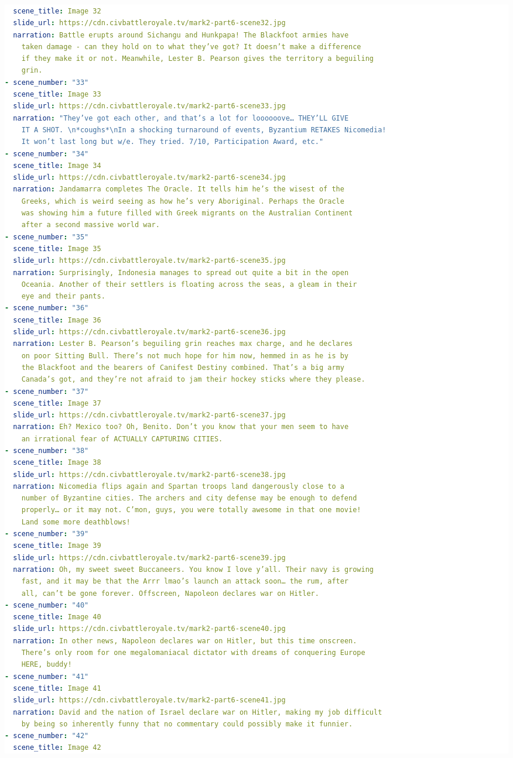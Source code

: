 ```yaml
  scene_title: Image 32
  slide_url: https://cdn.civbattleroyale.tv/mark2-part6-scene32.jpg
  narration: Battle erupts around Sichangu and Hunkpapa! The Blackfoot armies have
    taken damage - can they hold on to what they’ve got? It doesn’t make a difference
    if they make it or not. Meanwhile, Lester B. Pearson gives the territory a beguiling
    grin.
- scene_number: "33"
  scene_title: Image 33
  slide_url: https://cdn.civbattleroyale.tv/mark2-part6-scene33.jpg
  narration: "They’ve got each other, and that’s a lot for loooooove… THEY’LL GIVE
    IT A SHOT. \n*coughs*\nIn a shocking turnaround of events, Byzantium RETAKES Nicomedia!
    It won’t last long but w/e. They tried. 7/10, Participation Award, etc."
- scene_number: "34"
  scene_title: Image 34
  slide_url: https://cdn.civbattleroyale.tv/mark2-part6-scene34.jpg
  narration: Jandamarra completes The Oracle. It tells him he’s the wisest of the
    Greeks, which is weird seeing as how he’s very Aboriginal. Perhaps the Oracle
    was showing him a future filled with Greek migrants on the Australian Continent
    after a second massive world war.
- scene_number: "35"
  scene_title: Image 35
  slide_url: https://cdn.civbattleroyale.tv/mark2-part6-scene35.jpg
  narration: Surprisingly, Indonesia manages to spread out quite a bit in the open
    Oceania. Another of their settlers is floating across the seas, a gleam in their
    eye and their pants.
- scene_number: "36"
  scene_title: Image 36
  slide_url: https://cdn.civbattleroyale.tv/mark2-part6-scene36.jpg
  narration: Lester B. Pearson’s beguiling grin reaches max charge, and he declares
    on poor Sitting Bull. There’s not much hope for him now, hemmed in as he is by
    the Blackfoot and the bearers of Canifest Destiny combined. That’s a big army
    Canada’s got, and they’re not afraid to jam their hockey sticks where they please.
- scene_number: "37"
  scene_title: Image 37
  slide_url: https://cdn.civbattleroyale.tv/mark2-part6-scene37.jpg
  narration: Eh? Mexico too? Oh, Benito. Don’t you know that your men seem to have
    an irrational fear of ACTUALLY CAPTURING CITIES.
- scene_number: "38"
  scene_title: Image 38
  slide_url: https://cdn.civbattleroyale.tv/mark2-part6-scene38.jpg
  narration: Nicomedia flips again and Spartan troops land dangerously close to a
    number of Byzantine cities. The archers and city defense may be enough to defend
    properly… or it may not. C’mon, guys, you were totally awesome in that one movie!
    Land some more deathblows!
- scene_number: "39"
  scene_title: Image 39
  slide_url: https://cdn.civbattleroyale.tv/mark2-part6-scene39.jpg
  narration: Oh, my sweet sweet Buccaneers. You know I love y’all. Their navy is growing
    fast, and it may be that the Arrr lmao’s launch an attack soon… the rum, after
    all, can’t be gone forever. Offscreen, Napoleon declares war on Hitler.
- scene_number: "40"
  scene_title: Image 40
  slide_url: https://cdn.civbattleroyale.tv/mark2-part6-scene40.jpg
  narration: In other news, Napoleon declares war on Hitler, but this time onscreen.
    There’s only room for one megalomaniacal dictator with dreams of conquering Europe
    HERE, buddy!
- scene_number: "41"
  scene_title: Image 41
  slide_url: https://cdn.civbattleroyale.tv/mark2-part6-scene41.jpg
  narration: David and the nation of Israel declare war on Hitler, making my job difficult
    by being so inherently funny that no commentary could possibly make it funnier.
- scene_number: "42"
  scene_title: Image 42
```